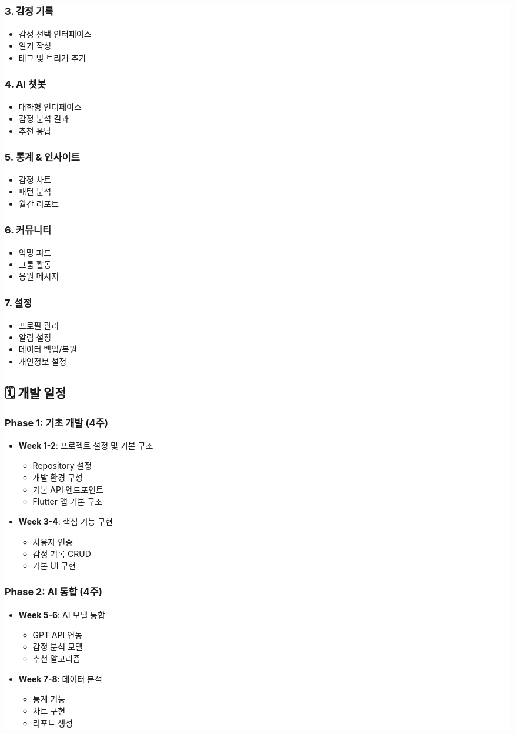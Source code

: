 ### 3. 감정 기록
- 감정 선택 인터페이스
- 일기 작성
- 태그 및 트리거 추가

### 4. AI 챗봇
- 대화형 인터페이스
- 감정 분석 결과
- 추천 응답

### 5. 통계 & 인사이트
- 감정 차트
- 패턴 분석
- 월간 리포트

### 6. 커뮤니티
- 익명 피드
- 그룹 활동
- 응원 메시지

### 7. 설정
- 프로필 관리
- 알림 설정
- 데이터 백업/복원
- 개인정보 설정

## 🗓 개발 일정

### Phase 1: 기초 개발 (4주)
- **Week 1-2**: 프로젝트 설정 및 기본 구조
  - Repository 설정
  - 개발 환경 구성
  - 기본 API 엔드포인트
  - Flutter 앱 기본 구조

- **Week 3-4**: 핵심 기능 구현
  - 사용자 인증
  - 감정 기록 CRUD
  - 기본 UI 구현

### Phase 2: AI 통합 (4주)
- **Week 5-6**: AI 모델 통합
  - GPT API 연동
  - 감정 분석 모델
  - 추천 알고리즘

- **Week 7-8**: 데이터 분석
  - 통계 기능
  - 차트 구현
  - 리포트 생성
